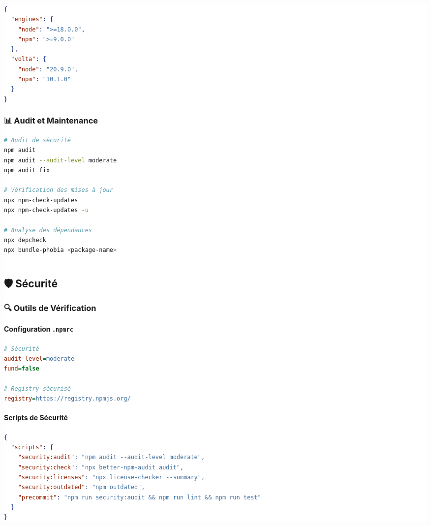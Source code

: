 ```json
{
  "engines": {
    "node": ">=18.0.0",
    "npm": ">=9.0.0"
  },
  "volta": {
    "node": "20.9.0",
    "npm": "10.1.0"
  }
}
```

### 📊 Audit et Maintenance

```bash
# Audit de sécurité
npm audit
npm audit --audit-level moderate
npm audit fix

# Vérification des mises à jour
npx npm-check-updates
npx npm-check-updates -u

# Analyse des dépendances
npx depcheck
npx bundle-phobia <package-name>
```

---

## 🛡️ Sécurité

### 🔍 Outils de Vérification

#### Configuration `.npmrc`
```ini
# Sécurité
audit-level=moderate
fund=false

# Registry sécurisé
registry=https://registry.npmjs.org/
```

#### Scripts de Sécurité
```json
{
  "scripts": {
    "security:audit": "npm audit --audit-level moderate",
    "security:check": "npx better-npm-audit audit",
    "security:licenses": "npx license-checker --summary",
    "security:outdated": "npm outdated",
    "precommit": "npm run security:audit && npm run lint && npm run test"
  }
}
```

